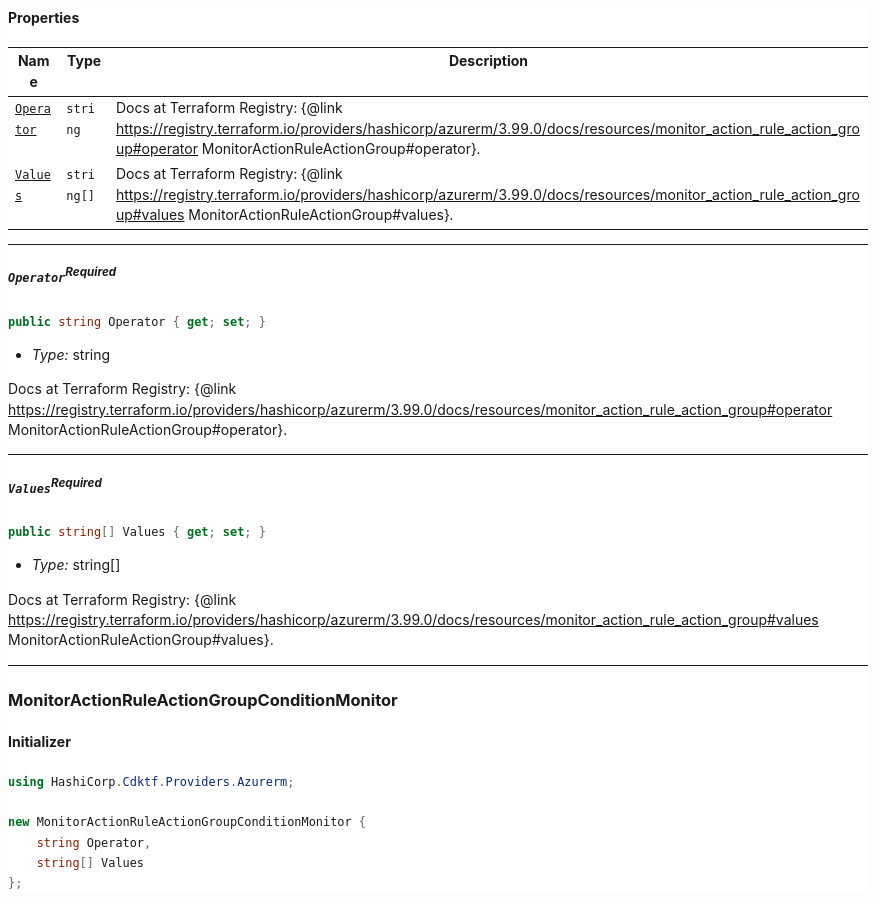 #### Properties <a name="Properties" id="Properties"></a>

| **Name** | **Type** | **Description** |
| --- | --- | --- |
| <code><a href="#@cdktf/provider-azurerm.monitorActionRuleActionGroup.MonitorActionRuleActionGroupConditionDescription.property.operator">Operator</a></code> | <code>string</code> | Docs at Terraform Registry: {@link https://registry.terraform.io/providers/hashicorp/azurerm/3.99.0/docs/resources/monitor_action_rule_action_group#operator MonitorActionRuleActionGroup#operator}. |
| <code><a href="#@cdktf/provider-azurerm.monitorActionRuleActionGroup.MonitorActionRuleActionGroupConditionDescription.property.values">Values</a></code> | <code>string[]</code> | Docs at Terraform Registry: {@link https://registry.terraform.io/providers/hashicorp/azurerm/3.99.0/docs/resources/monitor_action_rule_action_group#values MonitorActionRuleActionGroup#values}. |

---

##### `Operator`<sup>Required</sup> <a name="Operator" id="@cdktf/provider-azurerm.monitorActionRuleActionGroup.MonitorActionRuleActionGroupConditionDescription.property.operator"></a>

```csharp
public string Operator { get; set; }
```

- *Type:* string

Docs at Terraform Registry: {@link https://registry.terraform.io/providers/hashicorp/azurerm/3.99.0/docs/resources/monitor_action_rule_action_group#operator MonitorActionRuleActionGroup#operator}.

---

##### `Values`<sup>Required</sup> <a name="Values" id="@cdktf/provider-azurerm.monitorActionRuleActionGroup.MonitorActionRuleActionGroupConditionDescription.property.values"></a>

```csharp
public string[] Values { get; set; }
```

- *Type:* string[]

Docs at Terraform Registry: {@link https://registry.terraform.io/providers/hashicorp/azurerm/3.99.0/docs/resources/monitor_action_rule_action_group#values MonitorActionRuleActionGroup#values}.

---

### MonitorActionRuleActionGroupConditionMonitor <a name="MonitorActionRuleActionGroupConditionMonitor" id="@cdktf/provider-azurerm.monitorActionRuleActionGroup.MonitorActionRuleActionGroupConditionMonitor"></a>

#### Initializer <a name="Initializer" id="@cdktf/provider-azurerm.monitorActionRuleActionGroup.MonitorActionRuleActionGroupConditionMonitor.Initializer"></a>

```csharp
using HashiCorp.Cdktf.Providers.Azurerm;

new MonitorActionRuleActionGroupConditionMonitor {
    string Operator,
    string[] Values
};
```
